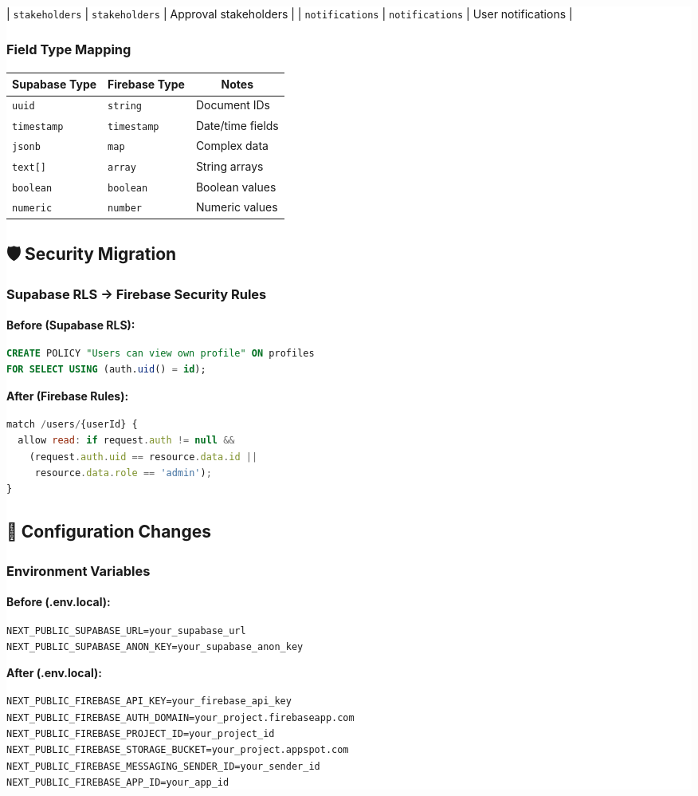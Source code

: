 | `stakeholders` | `stakeholders` | Approval stakeholders |
| `notifications` | `notifications` | User notifications |

### Field Type Mapping

| Supabase Type | Firebase Type | Notes |
|---------------|---------------|-------|
| `uuid` | `string` | Document IDs |
| `timestamp` | `timestamp` | Date/time fields |
| `jsonb` | `map` | Complex data |
| `text[]` | `array` | String arrays |
| `boolean` | `boolean` | Boolean values |
| `numeric` | `number` | Numeric values |

## 🛡️ Security Migration

### Supabase RLS → Firebase Security Rules

**Before (Supabase RLS):**
```sql
CREATE POLICY "Users can view own profile" ON profiles
FOR SELECT USING (auth.uid() = id);
```

**After (Firebase Rules):**
```javascript
match /users/{userId} {
  allow read: if request.auth != null && 
    (request.auth.uid == resource.data.id || 
     resource.data.role == 'admin');
}
```

## 🔧 Configuration Changes

### Environment Variables

**Before (.env.local):**
```env
NEXT_PUBLIC_SUPABASE_URL=your_supabase_url
NEXT_PUBLIC_SUPABASE_ANON_KEY=your_supabase_anon_key
```

**After (.env.local):**
```env
NEXT_PUBLIC_FIREBASE_API_KEY=your_firebase_api_key
NEXT_PUBLIC_FIREBASE_AUTH_DOMAIN=your_project.firebaseapp.com
NEXT_PUBLIC_FIREBASE_PROJECT_ID=your_project_id
NEXT_PUBLIC_FIREBASE_STORAGE_BUCKET=your_project.appspot.com
NEXT_PUBLIC_FIREBASE_MESSAGING_SENDER_ID=your_sender_id
NEXT_PUBLIC_FIREBASE_APP_ID=your_app_id
```
